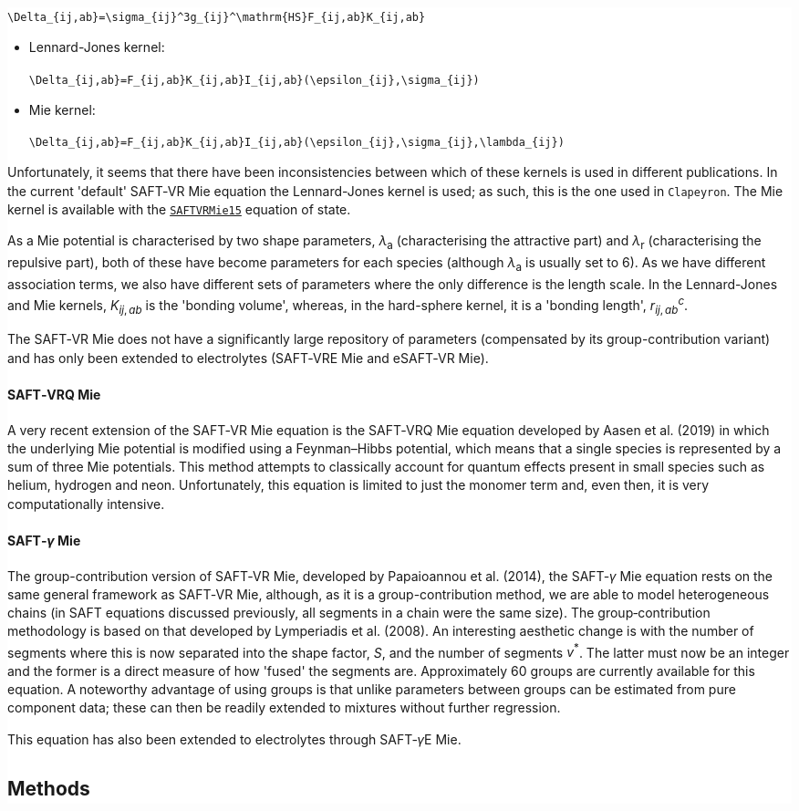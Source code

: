   ``\Delta_{ij,ab}=\sigma_{ij}^3g_{ij}^\mathrm{HS}F_{ij,ab}K_{ij,ab}``

* Lennard-Jones kernel:

  ``\Delta_{ij,ab}=F_{ij,ab}K_{ij,ab}I_{ij,ab}(\epsilon_{ij},\sigma_{ij})``

* Mie kernel:

  ``\Delta_{ij,ab}=F_{ij,ab}K_{ij,ab}I_{ij,ab}(\epsilon_{ij},\sigma_{ij},\lambda_{ij})``

Unfortunately, it seems that there have been inconsistencies between which of these kernels is used in different publications.
In the current 'default' SAFT‑VR Mie equation the Lennard-Jones kernel is used; as such, this is the one used in `Clapeyron`.
The Mie kernel is available with the [`SAFTVRMie15`](@ref) equation of state.

As a Mie potential is characterised by two shape parameters, $\lambda_\mathrm{a}$ (characterising the attractive part) and $\lambda_\mathrm{r}$ (characterising the repulsive part), both of these have become parameters for each species (although $\lambda_\mathrm{a}$ is usually set to 6).
As we have different association terms, we also have different sets of parameters where the only difference is the length scale.
In the Lennard-Jones and Mie kernels, $K_{ij,ab}$ is the 'bonding volume', whereas, in the hard-sphere kernel, it is a 'bonding length', $r_{ij,ab}^c$.

The SAFT‑VR Mie does not have a significantly large repository of parameters (compensated by its group-contribution variant) and has only been extended to electrolytes (SAFT‑VRE Mie and eSAFT‑VR Mie).

#### SAFT‑VRQ Mie

A very recent extension of the SAFT‑VR Mie equation is the SAFT‑VRQ Mie equation developed by Aasen et al. (2019) in which the underlying Mie potential is modified using a Feynman–Hibbs potential, which means that a single species is represented by a sum of three Mie potentials.
This method attempts to classically account for quantum effects present in small species such as helium, hydrogen and neon.
Unfortunately, this equation is limited to just the monomer term and, even then, it is very computationally intensive.

#### SAFT‑$\gamma$ Mie

The group-contribution version of SAFT‑VR Mie, developed by Papaioannou et al. (2014), the SAFT‑$\gamma$ Mie equation rests on the same general framework as SAFT‑VR Mie, although, as it is a group-contribution method, we are able to model heterogeneous chains (in SAFT equations discussed previously, all segments in a chain were the same size).
The group‑contribution methodology is based on that developed by Lymperiadis et al. (2008).
An interesting aesthetic change is with the number of segments where this is now separated into the shape factor, $S$, and the number of segments $v^*$.
The latter must now be an integer and the former is a direct measure of how 'fused' the segments are.
Approximately 60 groups are currently available for this equation.
A noteworthy advantage of using groups is that unlike parameters between groups can be estimated from pure component data; these can then be readily extended to mixtures without further regression.

This equation has also been extended to electrolytes through SAFT‑$\gamma$E Mie.

## Methods
